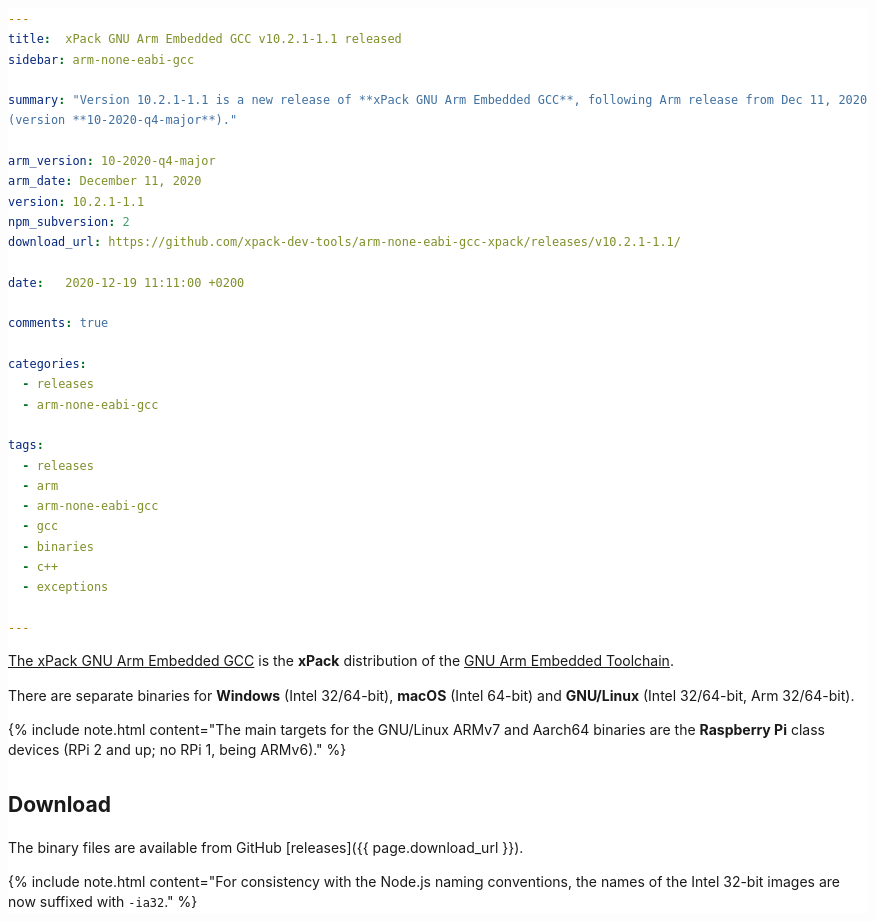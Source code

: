 ```yaml
---
title:  xPack GNU Arm Embedded GCC v10.2.1-1.1 released
sidebar: arm-none-eabi-gcc

summary: "Version 10.2.1-1.1 is a new release of **xPack GNU Arm Embedded GCC**, following Arm release from Dec 11, 2020 (version **10-2020-q4-major**)."

arm_version: 10-2020-q4-major
arm_date: December 11, 2020
version: 10.2.1-1.1
npm_subversion: 2
download_url: https://github.com/xpack-dev-tools/arm-none-eabi-gcc-xpack/releases/v10.2.1-1.1/

date:   2020-12-19 11:11:00 +0200

comments: true

categories:
  - releases
  - arm-none-eabi-gcc

tags:
  - releases
  - arm
  - arm-none-eabi-gcc
  - gcc
  - binaries
  - c++
  - exceptions

---
```


[The xPack GNU Arm Embedded GCC](https://xpack.github.io/dev-tools/arm-none-eabi-gcc/)
is the **xPack** distribution of the
[GNU Arm Embedded Toolchain](https://developer.arm.com/open-source/gnu-toolchain/gnu-rm).

There are separate binaries for **Windows** (Intel 32/64-bit),
**macOS** (Intel 64-bit) and **GNU/Linux** (Intel 32/64-bit, Arm 32/64-bit).

{% include note.html content="The main targets for the GNU/Linux
ARMv7 and Aarch64 binaries are the **Raspberry Pi** class devices
(RPi 2 and up; no RPi 1, being ARMv6)." %}

## Download

The binary files are available from GitHub [releases]({{ page.download_url }}).

{% include note.html content="For consistency with the Node.js naming
conventions, the names of the Intel 32-bit images are now suffixed with
`-ia32`." %}
